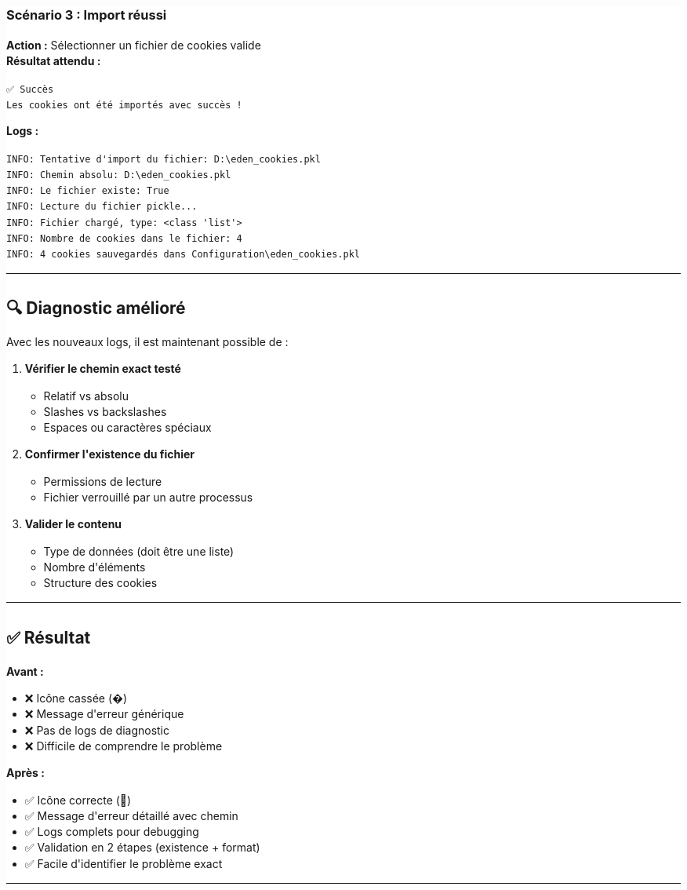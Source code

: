 ### Scénario 3 : Import réussi
**Action :** Sélectionner un fichier de cookies valide  
**Résultat attendu :**
```
✅ Succès
Les cookies ont été importés avec succès !
```

**Logs :**
```
INFO: Tentative d'import du fichier: D:\eden_cookies.pkl
INFO: Chemin absolu: D:\eden_cookies.pkl
INFO: Le fichier existe: True
INFO: Lecture du fichier pickle...
INFO: Fichier chargé, type: <class 'list'>
INFO: Nombre de cookies dans le fichier: 4
INFO: 4 cookies sauvegardés dans Configuration\eden_cookies.pkl
```

---

## 🔍 Diagnostic amélioré

Avec les nouveaux logs, il est maintenant possible de :

1. **Vérifier le chemin exact testé**
   - Relatif vs absolu
   - Slashes vs backslashes
   - Espaces ou caractères spéciaux

2. **Confirmer l'existence du fichier**
   - Permissions de lecture
   - Fichier verrouillé par un autre processus

3. **Valider le contenu**
   - Type de données (doit être une liste)
   - Nombre d'éléments
   - Structure des cookies

---

## ✅ Résultat

**Avant :**
- ❌ Icône cassée (�)
- ❌ Message d'erreur générique
- ❌ Pas de logs de diagnostic
- ❌ Difficile de comprendre le problème

**Après :**
- ✅ Icône correcte (🔐)
- ✅ Message d'erreur détaillé avec chemin
- ✅ Logs complets pour debugging
- ✅ Validation en 2 étapes (existence + format)
- ✅ Facile d'identifier le problème exact

---